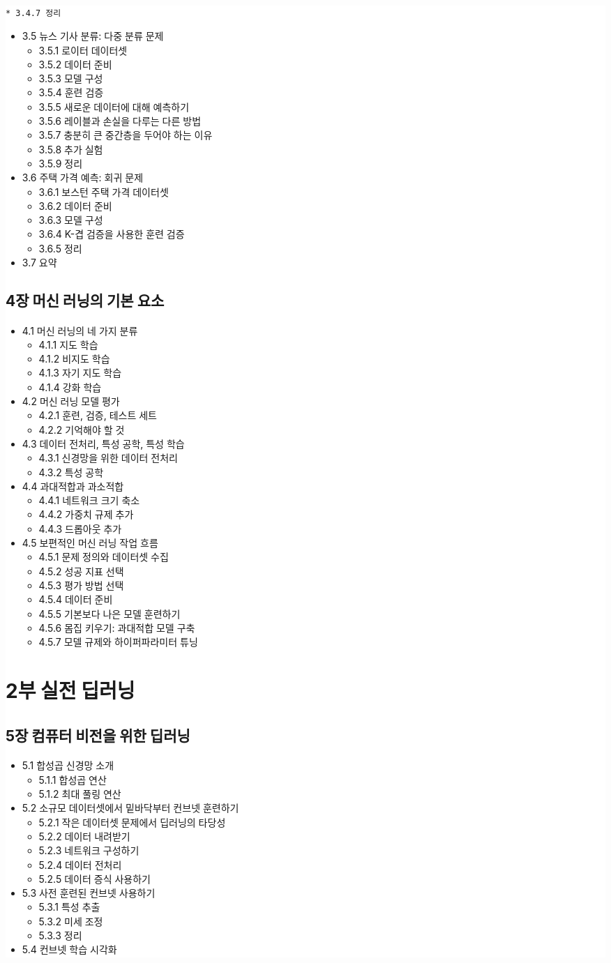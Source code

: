 	* 3.4.7 정리
* 3.5 뉴스 기사 분류: 다중 분류 문제
	* 3.5.1 로이터 데이터셋
	* 3.5.2 데이터 준비
	* 3.5.3 모델 구성
	* 3.5.4 훈련 검증
	* 3.5.5 새로운 데이터에 대해 예측하기
	* 3.5.6 레이블과 손실을 다루는 다른 방법
	* 3.5.7 충분히 큰 중간층을 두어야 하는 이유
	* 3.5.8 추가 실험
	* 3.5.9 정리
* 3.6 주택 가격 예측: 회귀 문제
	* 3.6.1 보스턴 주택 가격 데이터셋
	* 3.6.2 데이터 준비
	* 3.6.3 모델 구성
	* 3.6.4 K-겹 검증을 사용한 훈련 검증
	* 3.6.5 정리
* 3.7 요약

## 4장 머신 러닝의 기본 요소
* 4.1 머신 러닝의 네 가지 분류
	* 4.1.1 지도 학습
	* 4.1.2 비지도 학습
	* 4.1.3 자기 지도 학습
	* 4.1.4 강화 학습
* 4.2 머신 러닝 모델 평가
	* 4.2.1 훈련, 검증, 테스트 세트
	* 4.2.2 기억해야 할 것
* 4.3 데이터 전처리, 특성 공학, 특성 학습
	* 4.3.1 신경망을 위한 데이터 전처리
	* 4.3.2 특성 공학
* 4.4 과대적합과 과소적합
	* 4.4.1 네트워크 크기 축소
	* 4.4.2 가중치 규제 추가
	* 4.4.3 드롭아웃 추가
* 4.5 보편적인 머신 러닝 작업 흐름
	* 4.5.1 문제 정의와 데이터셋 수집
	* 4.5.2 성공 지표 선택
	* 4.5.3 평가 방법 선택
	* 4.5.4 데이터 준비
	* 4.5.5 기본보다 나은 모델 훈련하기
	* 4.5.6 몸집 키우기: 과대적합 모델 구축
	* 4.5.7 모델 규제와 하이퍼파라미터 튜닝

	
# 2부 실전 딥러닝

## 5장 컴퓨터 비전을 위한 딥러닝
* 5.1 합성곱 신경망 소개
	* 5.1.1 합성곱 연산
	* 5.1.2 최대 풀링 연산
* 5.2 소규모 데이터셋에서 밑바닥부터 컨브넷 훈련하기
	* 5.2.1 작은 데이터셋 문제에서 딥러닝의 타당성
	* 5.2.2 데이터 내려받기
	* 5.2.3 네트워크 구성하기
	* 5.2.4 데이터 전처리
	* 5.2.5 데이터 증식 사용하기
* 5.3 사전 훈련된 컨브넷 사용하기
	* 5.3.1 특성 추출
	* 5.3.2 미세 조정
	* 5.3.3 정리
* 5.4 컨브넷 학습 시각화